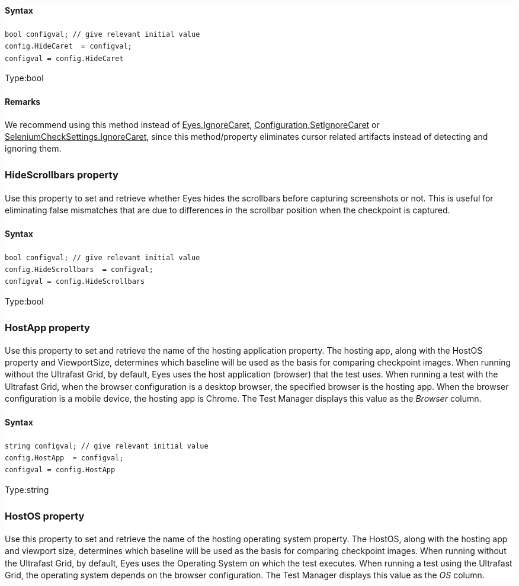 #### Syntax 
 ``` 
bool configval; // give relevant initial value
config.HideCaret  = configval;
configval = config.HideCaret
 ``` 
 
 Type:bool

 #### Remarks 
We recommend using this method instead of [Eyes.IgnoreCaret](./eyes#setignorecaret-method), [Configuration.SetIgnoreCaret](#setignorecaret-method) or [SeleniumCheckSettings.IgnoreCaret](./checksettings#ignorecaret-method), since this method/property eliminates cursor related artifacts instead of detecting and ignoring them. 
### HideScrollbars property
Use this property to set and retrieve whether Eyes hides the scrollbars before capturing screenshots or not.
This is useful for eliminating false mismatches that are due to differences in the scrollbar position when the checkpoint is captured.

#### Syntax 
 ``` 
bool configval; // give relevant initial value
config.HideScrollbars  = configval;
configval = config.HideScrollbars
 ``` 
 
 Type:bool 
### HostApp property
Use this property to set and retrieve the name of the hosting application property.
The hosting app, along with the HostOS property and ViewportSize, determines which baseline will be used as the basis for comparing checkpoint images. When running without the Ultrafast Grid, by default, Eyes uses the host application (browser) that the test uses. When running a test with the Ultrafast Grid, when the browser configuration is a desktop browser, the specified browser is the hosting app. When the browser configuration is a mobile device, the hosting app is Chrome. The Test Manager displays this value as the _Browser_ column.

#### Syntax 
 ``` 
string configval; // give relevant initial value
config.HostApp  = configval;
configval = config.HostApp
 ``` 
 
 Type:string 
### HostOS property
Use this property to set and retrieve the name of the hosting operating system property.
The HostOS, along with the hosting app and viewport size, determines which baseline will be used as the basis for comparing checkpoint images. When running without the Ultrafast Grid, by default, Eyes uses the Operating System on which the test executes. When running a test using the Ultrafast Grid, the operating system depends on the browser configuration. The Test Manager displays this value as the _OS_ column.
